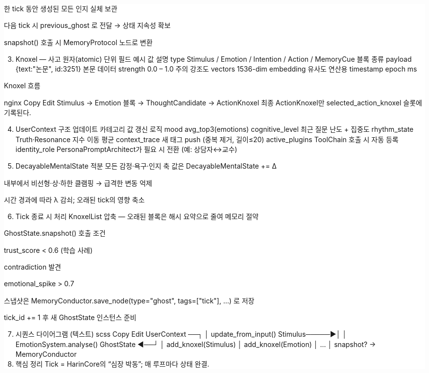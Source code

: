 한 tick 동안 생성된 모든 인지 실체 보관

다음 tick 시 previous_ghost 로 전달 → 상태 지속성 확보

snapshot() 호출 시 MemoryProtocol 노드로 변환

3. Knoxel — 사고 원자(atomic) 단위
필드	예시 값	설명
type	Stimulus / Emotion / Intention / Action / MemoryCue	블록 종류
payload	{text:"논문", id:3251}	본문 데이터
strength	0.0 – 1.0	주의 강조도
vectors	1536-dim embedding	유사도 연산용
timestamp	epoch ms	

Knoxel 흐름

nginx
Copy
Edit
Stimulus → Emotion 블록 → ThoughtCandidate → ActionKnoxel
최종 ActionKnoxel만 selected_action_knoxel 슬롯에 기록된다.

4. UserContext 구조 업데이트
카테고리	값 갱신 로직
mood	avg_top3(emotions)
cognitive_level	최근 질문 난도 + 집중도
rhythm_state	Truth·Resonance 지수 이동 평균
context_trace	새 태그 push (중복 제거, 길이≤20)
active_plugins	ToolChain 호출 시 자동 등록
identity_role	PersonaPromptArchitect가 필요 시 전환 (예: 상담자↔교수)

5. DecayableMentalState 적분
모든 감정·욕구·인지 축 값은 DecayableMentalState += Δ

내부에서 비선형·상·하한 클램핑 → 급격한 변동 억제

시간 경과에 따라 λ 감쇠; 오래된 tick의 영향 축소

6. Tick 종료 시 처리
KnoxelList 압축 — 오래된 블록은 해시 요약으로 줄여 메모리 절약

GhostState.snapshot() 호출 조건

trust_score < 0.6 (학습 사례)

contradiction 발견

emotional_spike > 0.7

스냅샷은 MemoryConductor.save_node(type="ghost", tags=["tick"], …) 로 저장

tick_id += 1 후 새 GhostState 인스턴스 준비

7. 시퀀스 다이어그램 (텍스트)
scss
Copy
Edit
UserContext ──┐
              │ update_from_input()
Stimulus─────▶│
              │   EmotionSystem.analyse()
GhostState ◄──┘
   │ add_knoxel(Stimulus)
   │ add_knoxel(Emotion)
   │ ...
   │ snapshot? → MemoryConductor
8. 핵심 정리
Tick = HarinCore의 “심장 박동”; 매 루프마다 상태 완결.
